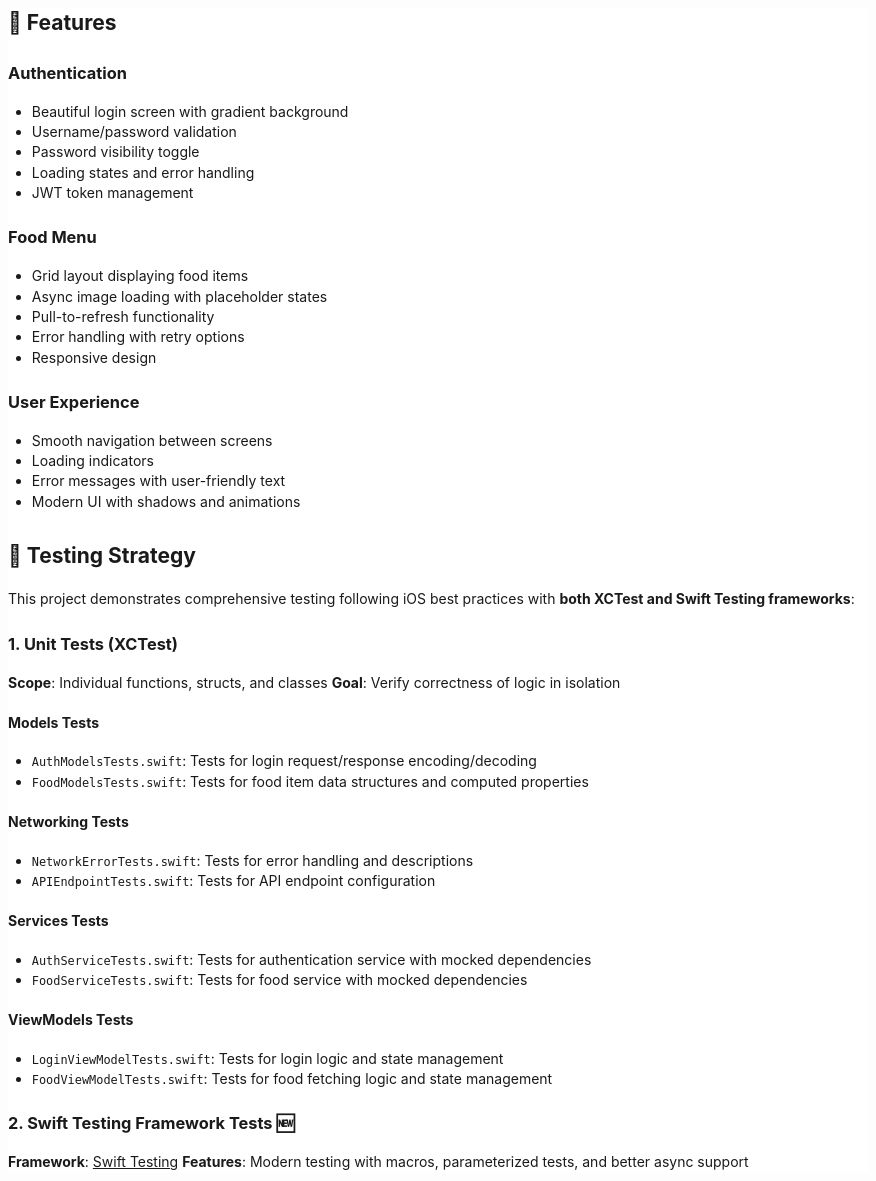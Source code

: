 ## 🚀 Features

### Authentication
- Beautiful login screen with gradient background
- Username/password validation
- Password visibility toggle
- Loading states and error handling
- JWT token management

### Food Menu
- Grid layout displaying food items
- Async image loading with placeholder states
- Pull-to-refresh functionality
- Error handling with retry options
- Responsive design

### User Experience
- Smooth navigation between screens
- Loading indicators
- Error messages with user-friendly text
- Modern UI with shadows and animations

## 🧪 Testing Strategy

This project demonstrates comprehensive testing following iOS best practices with **both XCTest and Swift Testing frameworks**:

### 1. Unit Tests (XCTest)
**Scope**: Individual functions, structs, and classes
**Goal**: Verify correctness of logic in isolation

#### Models Tests
- `AuthModelsTests.swift`: Tests for login request/response encoding/decoding
- `FoodModelsTests.swift`: Tests for food item data structures and computed properties

#### Networking Tests
- `NetworkErrorTests.swift`: Tests for error handling and descriptions
- `APIEndpointTests.swift`: Tests for API endpoint configuration

#### Services Tests
- `AuthServiceTests.swift`: Tests for authentication service with mocked dependencies
- `FoodServiceTests.swift`: Tests for food service with mocked dependencies

#### ViewModels Tests
- `LoginViewModelTests.swift`: Tests for login logic and state management
- `FoodViewModelTests.swift`: Tests for food fetching logic and state management

### 2. Swift Testing Framework Tests 🆕
**Framework**: [Swift Testing](https://developer.apple.com/xcode/swift-testing/)
**Features**: Modern testing with macros, parameterized tests, and better async support

